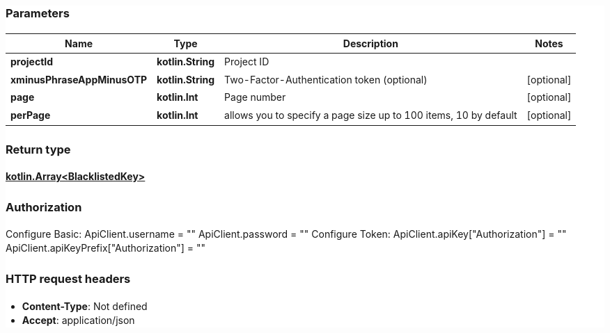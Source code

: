 ### Parameters

Name | Type | Description  | Notes
------------- | ------------- | ------------- | -------------
 **projectId** | **kotlin.String**| Project ID |
 **xminusPhraseAppMinusOTP** | **kotlin.String**| Two-Factor-Authentication token (optional) | [optional]
 **page** | **kotlin.Int**| Page number | [optional]
 **perPage** | **kotlin.Int**| allows you to specify a page size up to 100 items, 10 by default | [optional]

### Return type

[**kotlin.Array&lt;BlacklistedKey&gt;**](BlacklistedKey.md)

### Authorization


Configure Basic:
    ApiClient.username = ""
    ApiClient.password = ""
Configure Token:
    ApiClient.apiKey["Authorization"] = ""
    ApiClient.apiKeyPrefix["Authorization"] = ""

### HTTP request headers

 - **Content-Type**: Not defined
 - **Accept**: application/json

